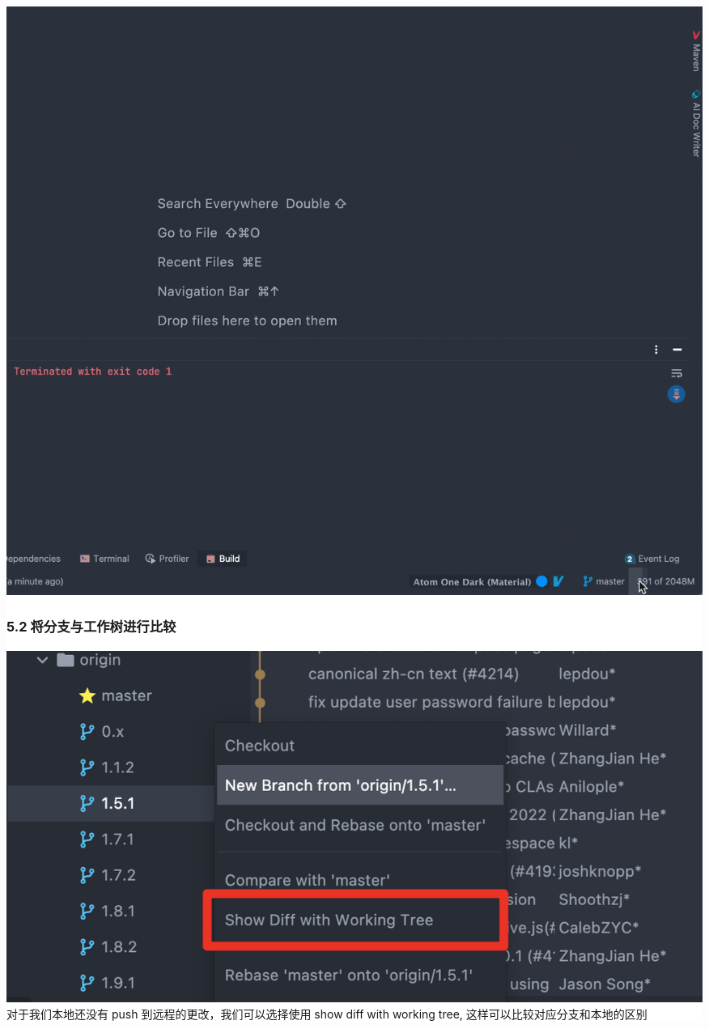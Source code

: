 ![2022-03-05 21.53.04.gif](/images/git-idea/24b9ee5a36d84162864fbe4b2e73b31e.53.04.gif)

### 5.2 将分支与工作树进行比较

![image.png](/images/git-idea/350cf39684b2db0d8c40caa2ed03a4b3.png)<br />对于我们本地还没有 push 到远程的更改，我们可以选择使用 show diff with working tree, 这样可以比较对应分支和本地的区别
